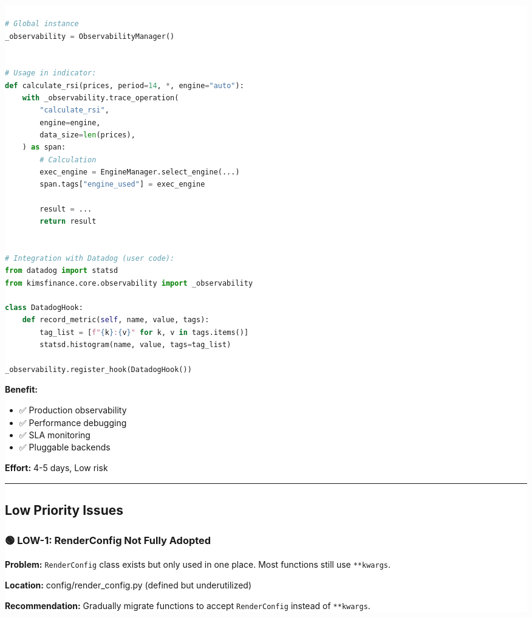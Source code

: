 ```python

# Global instance
_observability = ObservabilityManager()


# Usage in indicator:
def calculate_rsi(prices, period=14, *, engine="auto"):
    with _observability.trace_operation(
        "calculate_rsi",
        engine=engine,
        data_size=len(prices),
    ) as span:
        # Calculation
        exec_engine = EngineManager.select_engine(...)
        span.tags["engine_used"] = exec_engine

        result = ...
        return result


# Integration with Datadog (user code):
from datadog import statsd
from kimsfinance.core.observability import _observability

class DatadogHook:
    def record_metric(self, name, value, tags):
        tag_list = [f"{k}:{v}" for k, v in tags.items()]
        statsd.histogram(name, value, tags=tag_list)

_observability.register_hook(DatadogHook())
```

**Benefit:**
- ✅ Production observability
- ✅ Performance debugging
- ✅ SLA monitoring
- ✅ Pluggable backends

**Effort:** 4-5 days, Low risk

---

## Low Priority Issues

### 🟢 LOW-1: RenderConfig Not Fully Adopted

**Problem:** `RenderConfig` class exists but only used in one place. Most functions still use `**kwargs`.

**Location:** config/render_config.py (defined but underutilized)

**Recommendation:** Gradually migrate functions to accept `RenderConfig` instead of `**kwargs`.
